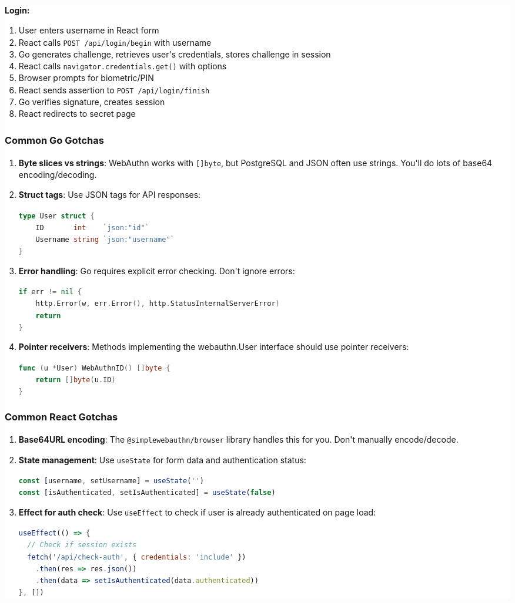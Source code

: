 **Login:**
1. User enters username in React form
2. React calls `POST /api/login/begin` with username
3. Go generates challenge, retrieves user's credentials, stores challenge in session
4. React calls `navigator.credentials.get()` with options
5. Browser prompts for biometric/PIN
6. React sends assertion to `POST /api/login/finish`
7. Go verifies signature, creates session
8. React redirects to secret page

### Common Go Gotchas

1. **Byte slices vs strings**: WebAuthn works with `[]byte`, but PostgreSQL and JSON often use strings. You'll do lots of base64 encoding/decoding.

2. **Struct tags**: Use JSON tags for API responses:
   ```go
   type User struct {
       ID       int    `json:"id"`
       Username string `json:"username"`
   }
   ```

3. **Error handling**: Go requires explicit error checking. Don't ignore errors:
   ```go
   if err != nil {
       http.Error(w, err.Error(), http.StatusInternalServerError)
       return
   }
   ```

4. **Pointer receivers**: Methods implementing the webauthn.User interface should use pointer receivers:
   ```go
   func (u *User) WebAuthnID() []byte {
       return []byte(u.ID)
   }
   ```

### Common React Gotchas

1. **Base64URL encoding**: The `@simplewebauthn/browser` library handles this for you. Don't manually encode/decode.

2. **State management**: Use `useState` for form data and authentication status:
   ```javascript
   const [username, setUsername] = useState('')
   const [isAuthenticated, setIsAuthenticated] = useState(false)
   ```

3. **Effect for auth check**: Use `useEffect` to check if user is already authenticated on page load:
   ```javascript
   useEffect(() => {
     // Check if session exists
     fetch('/api/check-auth', { credentials: 'include' })
       .then(res => res.json())
       .then(data => setIsAuthenticated(data.authenticated))
   }, [])
   ```
